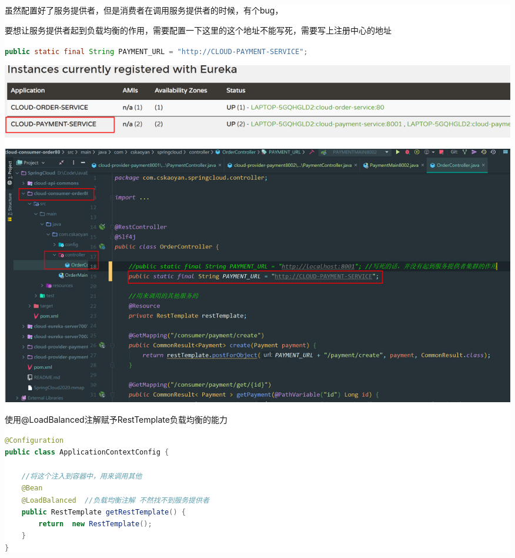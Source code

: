

虽然配置好了服务提供者，但是消费者在调用服务提供者的时候，有个bug，

要想让服务提供者起到负载均衡的作用，需要配置一下这里的这个地址不能写死，需要写上注册中心的地址

```java
public static final String PAYMENT_URL = "http://CLOUD-PAYMENT-SERVICE";

```

![1590290929821](../media/pictures/SpringCloud.assets/1590290929821.png)

![1590290849023](../media/pictures/SpringCloud.assets/1590290849023.png)



使用@LoadBalanced注解赋予RestTemplate负载均衡的能力

```java
@Configuration
public class ApplicationContextConfig {

    //将这个注入到容器中，用来调用其他
    @Bean
    @LoadBalanced  //负载均衡注解 不然找不到服务提供者
    public RestTemplate getRestTemplate() {
        return  new RestTemplate();
    }
}

```
